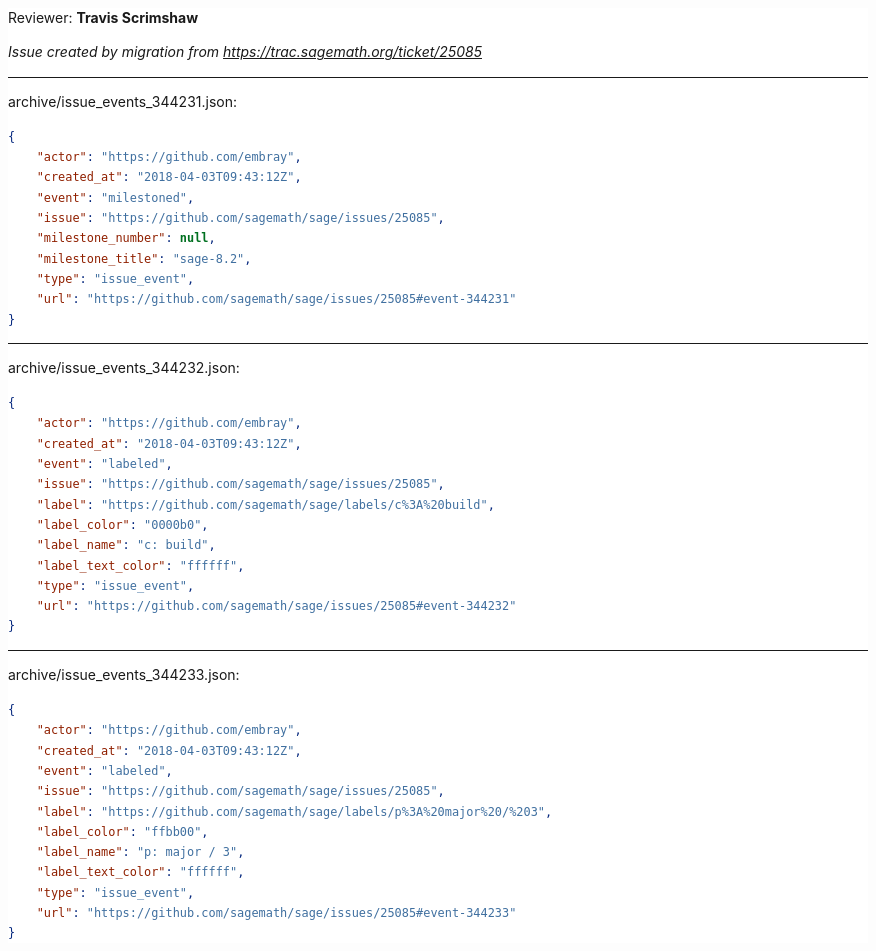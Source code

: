 Reviewer: **Travis Scrimshaw**

_Issue created by migration from https://trac.sagemath.org/ticket/25085_





---

archive/issue_events_344231.json:
```json
{
    "actor": "https://github.com/embray",
    "created_at": "2018-04-03T09:43:12Z",
    "event": "milestoned",
    "issue": "https://github.com/sagemath/sage/issues/25085",
    "milestone_number": null,
    "milestone_title": "sage-8.2",
    "type": "issue_event",
    "url": "https://github.com/sagemath/sage/issues/25085#event-344231"
}
```



---

archive/issue_events_344232.json:
```json
{
    "actor": "https://github.com/embray",
    "created_at": "2018-04-03T09:43:12Z",
    "event": "labeled",
    "issue": "https://github.com/sagemath/sage/issues/25085",
    "label": "https://github.com/sagemath/sage/labels/c%3A%20build",
    "label_color": "0000b0",
    "label_name": "c: build",
    "label_text_color": "ffffff",
    "type": "issue_event",
    "url": "https://github.com/sagemath/sage/issues/25085#event-344232"
}
```



---

archive/issue_events_344233.json:
```json
{
    "actor": "https://github.com/embray",
    "created_at": "2018-04-03T09:43:12Z",
    "event": "labeled",
    "issue": "https://github.com/sagemath/sage/issues/25085",
    "label": "https://github.com/sagemath/sage/labels/p%3A%20major%20/%203",
    "label_color": "ffbb00",
    "label_name": "p: major / 3",
    "label_text_color": "ffffff",
    "type": "issue_event",
    "url": "https://github.com/sagemath/sage/issues/25085#event-344233"
}
```

